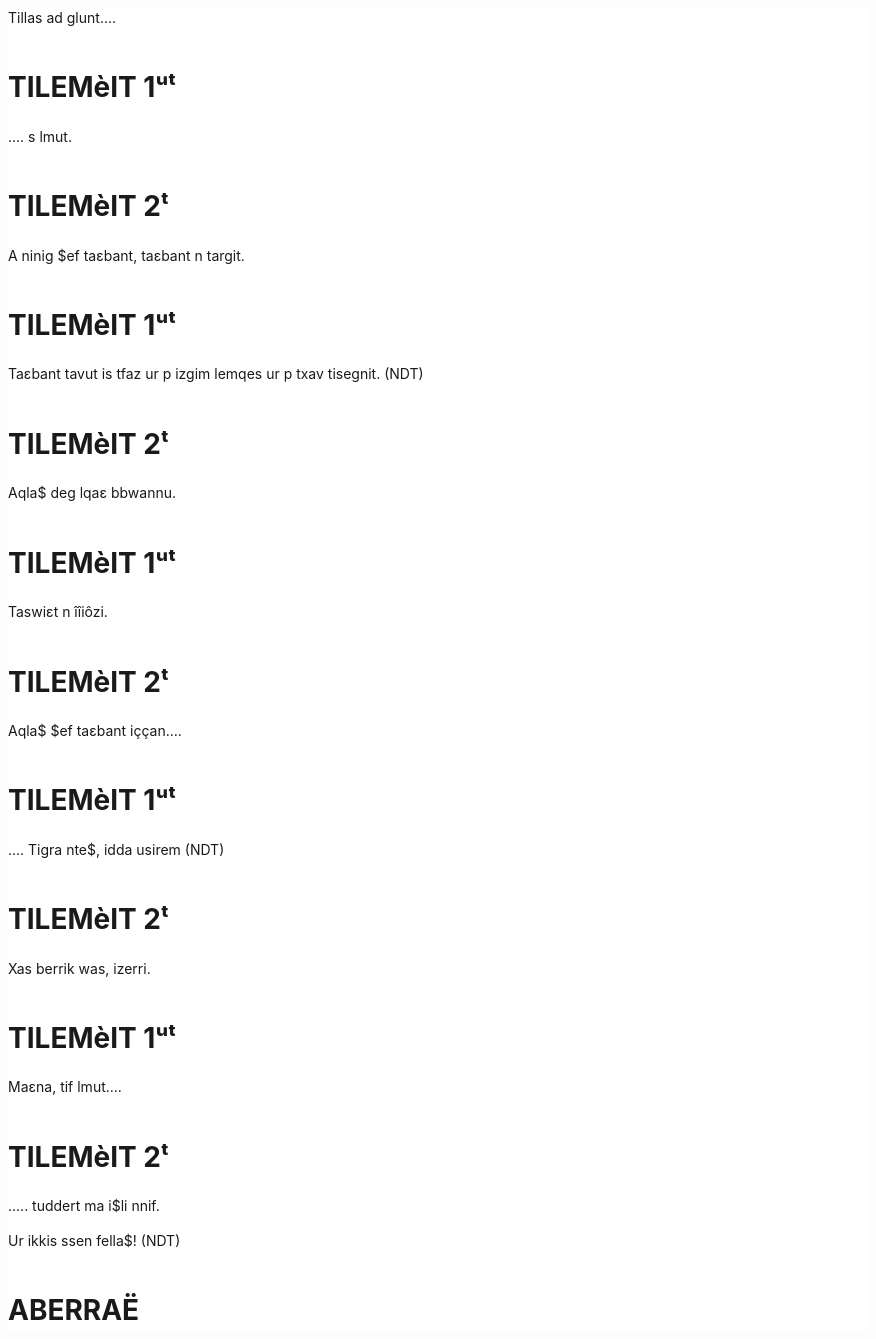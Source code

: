 Tillas ad glunt....

# TILEMèIT 1ᵘᵗ

.... s lmut.

# TILEMèIT 2ᵗ

A ninig $ef taεbant, taεbant n targit.

# TILEMèIT 1ᵘᵗ

Taεbant tavut is tfaz ur p izgim lemqes ur p txav tisegnit. (NDT)

# TILEMèIT 2ᵗ

Aqla$ deg lqaε bbwannu.

# TILEMèIT 1ᵘᵗ

Taswiεt n îîiôzi.

# TILEMèIT 2ᵗ

Aqla$ $ef taεbant iççan….

# TILEMèIT 1ᵘᵗ

…. Tigra nte$, idda usirem (NDT)
# TILEMèIT 2ᵗ

Xas berrik was, izerri.

# TILEMèIT 1ᵘᵗ

Maεna, tif lmut….

# TILEMèIT 2ᵗ

..... tuddert ma i$li nnif.

Ur ikkis ssen fella$! (NDT)

# ABERRAË
